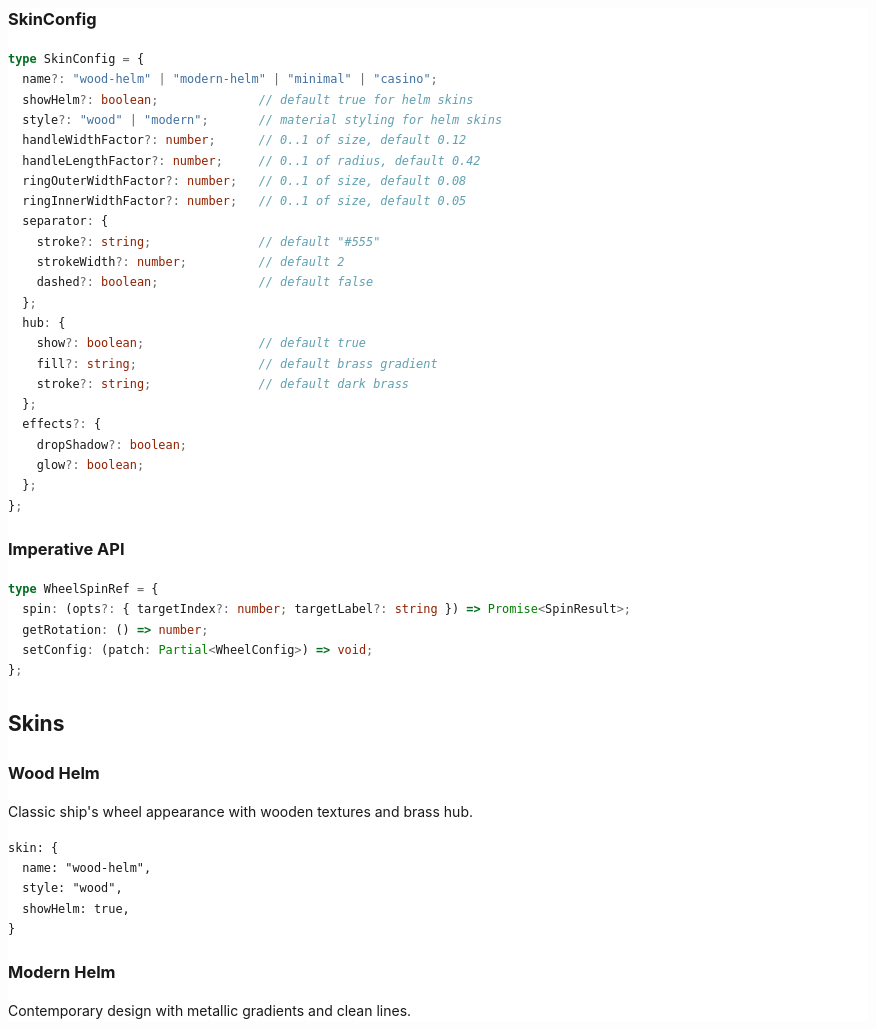 ### SkinConfig

```typescript
type SkinConfig = {
  name?: "wood-helm" | "modern-helm" | "minimal" | "casino";
  showHelm?: boolean;              // default true for helm skins
  style?: "wood" | "modern";       // material styling for helm skins
  handleWidthFactor?: number;      // 0..1 of size, default 0.12
  handleLengthFactor?: number;     // 0..1 of radius, default 0.42
  ringOuterWidthFactor?: number;   // 0..1 of size, default 0.08
  ringInnerWidthFactor?: number;   // 0..1 of size, default 0.05
  separator: {
    stroke?: string;               // default "#555"
    strokeWidth?: number;          // default 2
    dashed?: boolean;              // default false
  };
  hub: {
    show?: boolean;                // default true
    fill?: string;                 // default brass gradient
    stroke?: string;               // default dark brass
  };
  effects?: {
    dropShadow?: boolean;
    glow?: boolean;
  };
};
```

### Imperative API

```typescript
type WheelSpinRef = {
  spin: (opts?: { targetIndex?: number; targetLabel?: string }) => Promise<SpinResult>;
  getRotation: () => number;
  setConfig: (patch: Partial<WheelConfig>) => void;
};
```

## Skins

### Wood Helm
Classic ship's wheel appearance with wooden textures and brass hub.

```tsx
skin: {
  name: "wood-helm",
  style: "wood",
  showHelm: true,
}
```

### Modern Helm
Contemporary design with metallic gradients and clean lines.
